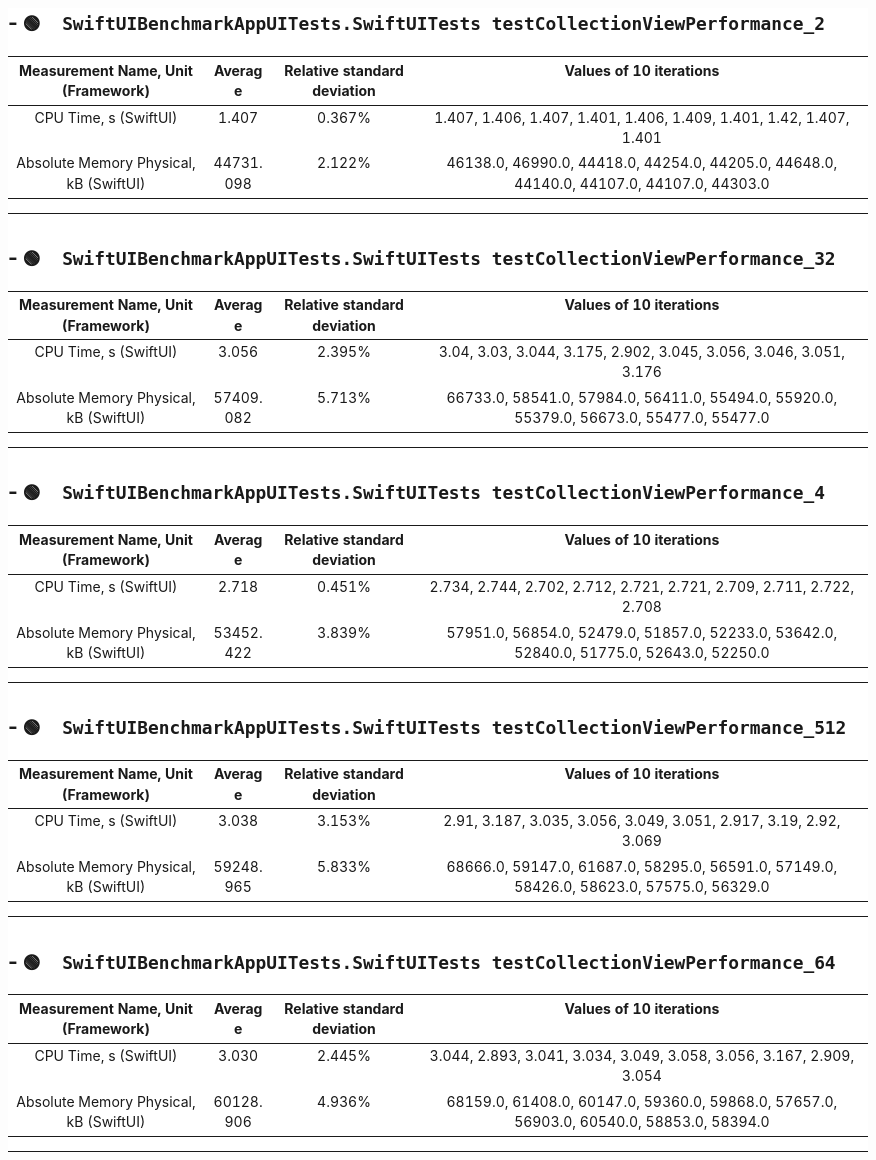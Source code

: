 ## - `🟢  SwiftUIBenchmarkAppUITests.SwiftUITests testCollectionViewPerformance_2`
 | Measurement Name, Unit (Framework)  | Average  | Relative standard deviation | Values of 10 iterations|
|:----:|:----:|:----:|:----:|
|  CPU Time, s (SwiftUI) | 1.407 | 0.367% | 1.407, 1.406, 1.407, 1.401, 1.406, 1.409, 1.401, 1.42, 1.407, 1.401|
|  Absolute Memory Physical, kB (SwiftUI) | 44731.098 | 2.122% | 46138.0, 46990.0, 44418.0, 44254.0, 44205.0, 44648.0, 44140.0, 44107.0, 44107.0, 44303.0|
---

## - `🟢  SwiftUIBenchmarkAppUITests.SwiftUITests testCollectionViewPerformance_32`
 | Measurement Name, Unit (Framework)  | Average  | Relative standard deviation | Values of 10 iterations|
|:----:|:----:|:----:|:----:|
|  CPU Time, s (SwiftUI) | 3.056 | 2.395% | 3.04, 3.03, 3.044, 3.175, 2.902, 3.045, 3.056, 3.046, 3.051, 3.176|
|  Absolute Memory Physical, kB (SwiftUI) | 57409.082 | 5.713% | 66733.0, 58541.0, 57984.0, 56411.0, 55494.0, 55920.0, 55379.0, 56673.0, 55477.0, 55477.0|
---

## - `🟢  SwiftUIBenchmarkAppUITests.SwiftUITests testCollectionViewPerformance_4`
 | Measurement Name, Unit (Framework)  | Average  | Relative standard deviation | Values of 10 iterations|
|:----:|:----:|:----:|:----:|
|  CPU Time, s (SwiftUI) | 2.718 | 0.451% | 2.734, 2.744, 2.702, 2.712, 2.721, 2.721, 2.709, 2.711, 2.722, 2.708|
|  Absolute Memory Physical, kB (SwiftUI) | 53452.422 | 3.839% | 57951.0, 56854.0, 52479.0, 51857.0, 52233.0, 53642.0, 52840.0, 51775.0, 52643.0, 52250.0|
---

## - `🟢  SwiftUIBenchmarkAppUITests.SwiftUITests testCollectionViewPerformance_512`
 | Measurement Name, Unit (Framework)  | Average  | Relative standard deviation | Values of 10 iterations|
|:----:|:----:|:----:|:----:|
|  CPU Time, s (SwiftUI) | 3.038 | 3.153% | 2.91, 3.187, 3.035, 3.056, 3.049, 3.051, 2.917, 3.19, 2.92, 3.069|
|  Absolute Memory Physical, kB (SwiftUI) | 59248.965 | 5.833% | 68666.0, 59147.0, 61687.0, 58295.0, 56591.0, 57149.0, 58426.0, 58623.0, 57575.0, 56329.0|
---

## - `🟢  SwiftUIBenchmarkAppUITests.SwiftUITests testCollectionViewPerformance_64`
 | Measurement Name, Unit (Framework)  | Average  | Relative standard deviation | Values of 10 iterations|
|:----:|:----:|:----:|:----:|
|  CPU Time, s (SwiftUI) | 3.030 | 2.445% | 3.044, 2.893, 3.041, 3.034, 3.049, 3.058, 3.056, 3.167, 2.909, 3.054|
|  Absolute Memory Physical, kB (SwiftUI) | 60128.906 | 4.936% | 68159.0, 61408.0, 60147.0, 59360.0, 59868.0, 57657.0, 56903.0, 60540.0, 58853.0, 58394.0|
---
